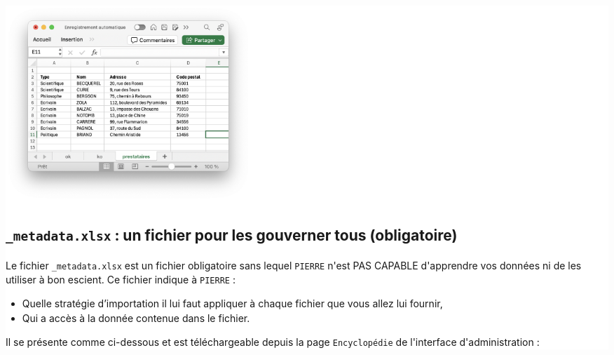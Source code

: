   <img src="../assets//images/documentation/regroupement.png" width="350" />
</p>

## `_metadata.xlsx` : un fichier pour les gouverner tous (obligatoire)

Le fichier `_metadata.xlsx` est un fichier obligatoire sans lequel `PIERRE` n'est PAS CAPABLE d'apprendre vos données ni de les utiliser à bon escient. Ce fichier indique à `PIERRE` :

- Quelle stratégie d’importation il lui faut appliquer à chaque fichier que vous allez lui fournir,
- Qui a accès à la donnée contenue dans le fichier.

Il se présente comme ci-dessous et est téléchargeable depuis la page `Encyclopédie` de l'interface d'administration :
